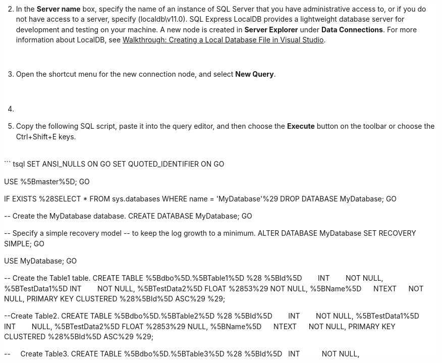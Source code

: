 2. In the **Server name** box, specify the name of an instance of SQL Server that you have administrative access to, or if you do not have access to a server, specify (localdb\v11.0). SQL Express LocalDB provides a lightweight database server for development and testing on your machine. A new node is created in **Server Explorer** under **Data Connections**. For more information about LocalDB, see [Walkthrough: Creating a Local Database File in Visual Studio](Walkthrough%3A+Creating+a+Local+Database+File+in+Visual+Studio.md).
<br />

3. Open the shortcut menu for the new connection node, and select **New Query**.
<br />

4. 

5. Copy the following SQL script, paste it into the query editor, and then choose the **Execute** button on the toolbar or choose the Ctrl+Shift+E keys.
<br />
```
tsql
  SET ANSI_NULLS ON
  GO
  SET QUOTED_IDENTIFIER ON
  GO
  
  USE %5Bmaster%5D;
  GO
  
  IF EXISTS %28SELECT * FROM sys.databases WHERE name = 'MyDatabase'%29
  DROP DATABASE MyDatabase;
  GO
  
  -- Create the MyDatabase database.
  CREATE DATABASE MyDatabase;
  GO
  
  -- Specify a simple recovery model 
  -- to keep the log growth to a minimum.
  ALTER DATABASE MyDatabase 
  SET RECOVERY SIMPLE;
  GO
  
  USE MyDatabase;
  GO
  
  -- Create the Table1 table.
  CREATE TABLE %5Bdbo%5D.%5BTable1%5D %28
  %5BId%5D        INT        NOT NULL,
  %5BTestData1%5D INT        NOT NULL,
  %5BTestData2%5D FLOAT %2853%29 NOT NULL,
  %5BName%5D      NTEXT      NOT NULL,
  PRIMARY KEY CLUSTERED %28%5BId%5D ASC%29
  %29;
  
  --Create Table2.
  CREATE TABLE %5Bdbo%5D.%5BTable2%5D %28
  %5BId%5D        INT        NOT NULL,
  %5BTestData1%5D INT        NULL,
  %5BTestData2%5D FLOAT %2853%29 NULL,
  %5BName%5D      NTEXT      NOT NULL,
  PRIMARY KEY CLUSTERED %28%5BId%5D ASC%29
  %29;
  
  
  --     Create Table3.
  CREATE TABLE %5Bdbo%5D.%5BTable3%5D %28
  %5BId%5D   INT           NOT NULL,
```